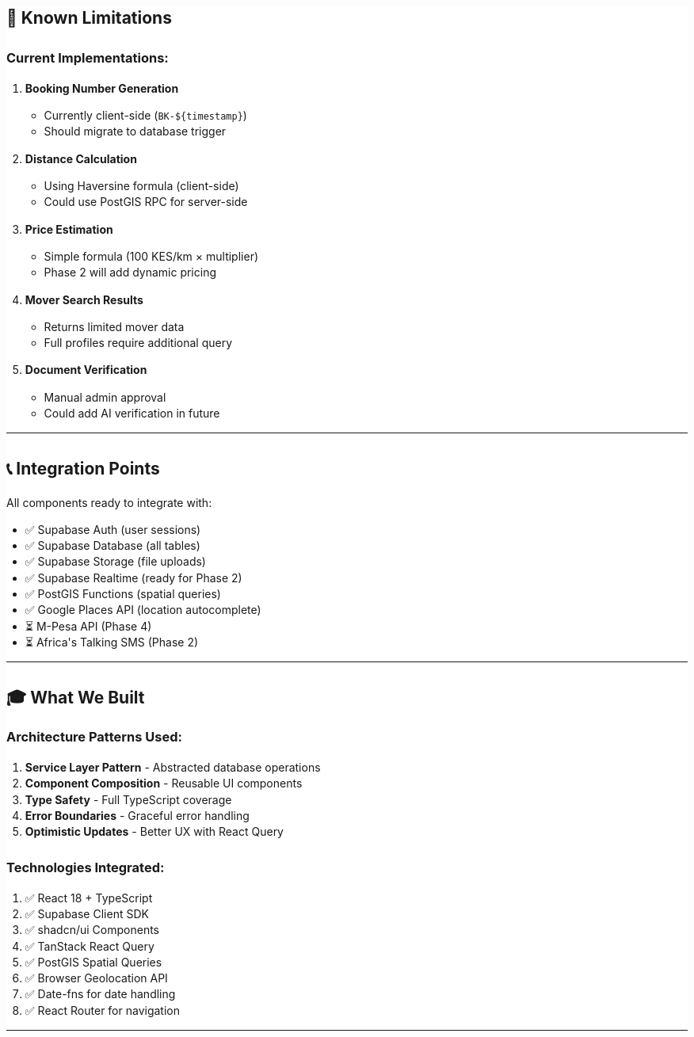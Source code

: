 ## 🐛 Known Limitations

### Current Implementations:
1. **Booking Number Generation**
   - Currently client-side (`BK-${timestamp}`)
   - Should migrate to database trigger

2. **Distance Calculation**
   - Using Haversine formula (client-side)
   - Could use PostGIS RPC for server-side

3. **Price Estimation**
   - Simple formula (100 KES/km × multiplier)
   - Phase 2 will add dynamic pricing

4. **Mover Search Results**
   - Returns limited mover data
   - Full profiles require additional query

5. **Document Verification**
   - Manual admin approval
   - Could add AI verification in future

---

## 📞 Integration Points

All components ready to integrate with:

- ✅ Supabase Auth (user sessions)
- ✅ Supabase Database (all tables)
- ✅ Supabase Storage (file uploads)
- ✅ Supabase Realtime (ready for Phase 2)
- ✅ PostGIS Functions (spatial queries)
- ✅ Google Places API (location autocomplete)
- ⏳ M-Pesa API (Phase 4)
- ⏳ Africa's Talking SMS (Phase 2)

---

## 🎓 What We Built

### Architecture Patterns Used:
1. **Service Layer Pattern** - Abstracted database operations
2. **Component Composition** - Reusable UI components
3. **Type Safety** - Full TypeScript coverage
4. **Error Boundaries** - Graceful error handling
5. **Optimistic Updates** - Better UX with React Query

### Technologies Integrated:
1. ✅ React 18 + TypeScript
2. ✅ Supabase Client SDK
3. ✅ shadcn/ui Components
4. ✅ TanStack React Query
5. ✅ PostGIS Spatial Queries
6. ✅ Browser Geolocation API
7. ✅ Date-fns for date handling
8. ✅ React Router for navigation

---